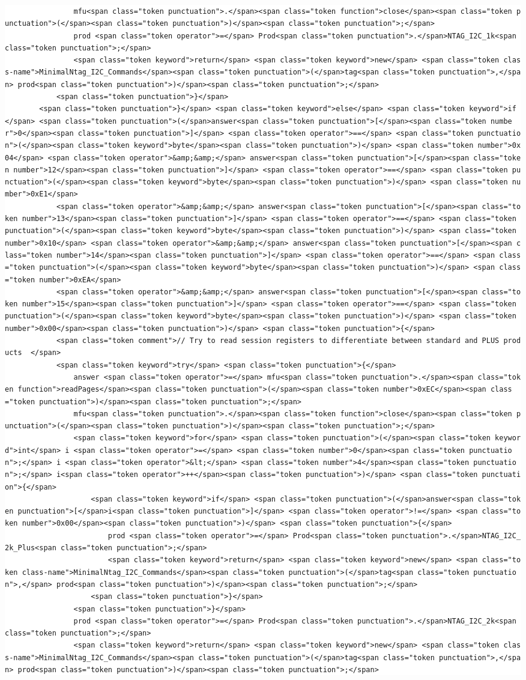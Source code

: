 					mfu<span class="token punctuation">.</span><span class="token function">close</span><span class="token punctuation">(</span><span class="token punctuation">)</span><span class="token punctuation">;</span>  
					prod <span class="token operator">=</span> Prod<span class="token punctuation">.</span>NTAG_I2C_1k<span class="token punctuation">;</span>  
					<span class="token keyword">return</span> <span class="token keyword">new</span> <span class="token class-name">MinimalNtag_I2C_Commands</span><span class="token punctuation">(</span>tag<span class="token punctuation">,</span> prod<span class="token punctuation">)</span><span class="token punctuation">;</span>  
				<span class="token punctuation">}</span>  
			<span class="token punctuation">}</span> <span class="token keyword">else</span> <span class="token keyword">if</span> <span class="token punctuation">(</span>answer<span class="token punctuation">[</span><span class="token number">0</span><span class="token punctuation">]</span> <span class="token operator">==</span> <span class="token punctuation">(</span><span class="token keyword">byte</span><span class="token punctuation">)</span> <span class="token number">0x04</span> <span class="token operator">&amp;&amp;</span> answer<span class="token punctuation">[</span><span class="token number">12</span><span class="token punctuation">]</span> <span class="token operator">==</span> <span class="token punctuation">(</span><span class="token keyword">byte</span><span class="token punctuation">)</span> <span class="token number">0xE1</span>  
				<span class="token operator">&amp;&amp;</span> answer<span class="token punctuation">[</span><span class="token number">13</span><span class="token punctuation">]</span> <span class="token operator">==</span> <span class="token punctuation">(</span><span class="token keyword">byte</span><span class="token punctuation">)</span> <span class="token number">0x10</span> <span class="token operator">&amp;&amp;</span> answer<span class="token punctuation">[</span><span class="token number">14</span><span class="token punctuation">]</span> <span class="token operator">==</span> <span class="token punctuation">(</span><span class="token keyword">byte</span><span class="token punctuation">)</span> <span class="token number">0xEA</span>  
				<span class="token operator">&amp;&amp;</span> answer<span class="token punctuation">[</span><span class="token number">15</span><span class="token punctuation">]</span> <span class="token operator">==</span> <span class="token punctuation">(</span><span class="token keyword">byte</span><span class="token punctuation">)</span> <span class="token number">0x00</span><span class="token punctuation">)</span> <span class="token punctuation">{</span>  
				<span class="token comment">// Try to read session registers to differentiate between standard and PLUS products  </span>
				<span class="token keyword">try</span> <span class="token punctuation">{</span>  
					answer <span class="token operator">=</span> mfu<span class="token punctuation">.</span><span class="token function">readPages</span><span class="token punctuation">(</span><span class="token number">0xEC</span><span class="token punctuation">)</span><span class="token punctuation">;</span>  
					mfu<span class="token punctuation">.</span><span class="token function">close</span><span class="token punctuation">(</span><span class="token punctuation">)</span><span class="token punctuation">;</span>  
					<span class="token keyword">for</span> <span class="token punctuation">(</span><span class="token keyword">int</span> i <span class="token operator">=</span> <span class="token number">0</span><span class="token punctuation">;</span> i <span class="token operator">&lt;</span> <span class="token number">4</span><span class="token punctuation">;</span> i<span class="token operator">++</span><span class="token punctuation">)</span> <span class="token punctuation">{</span>  
						<span class="token keyword">if</span> <span class="token punctuation">(</span>answer<span class="token punctuation">[</span>i<span class="token punctuation">]</span> <span class="token operator">!=</span> <span class="token number">0x00</span><span class="token punctuation">)</span> <span class="token punctuation">{</span>  
							prod <span class="token operator">=</span> Prod<span class="token punctuation">.</span>NTAG_I2C_2k_Plus<span class="token punctuation">;</span>  
							<span class="token keyword">return</span> <span class="token keyword">new</span> <span class="token class-name">MinimalNtag_I2C_Commands</span><span class="token punctuation">(</span>tag<span class="token punctuation">,</span> prod<span class="token punctuation">)</span><span class="token punctuation">;</span>  
						<span class="token punctuation">}</span>  
					<span class="token punctuation">}</span>  
					prod <span class="token operator">=</span> Prod<span class="token punctuation">.</span>NTAG_I2C_2k<span class="token punctuation">;</span>  
					<span class="token keyword">return</span> <span class="token keyword">new</span> <span class="token class-name">MinimalNtag_I2C_Commands</span><span class="token punctuation">(</span>tag<span class="token punctuation">,</span> prod<span class="token punctuation">)</span><span class="token punctuation">;</span>  